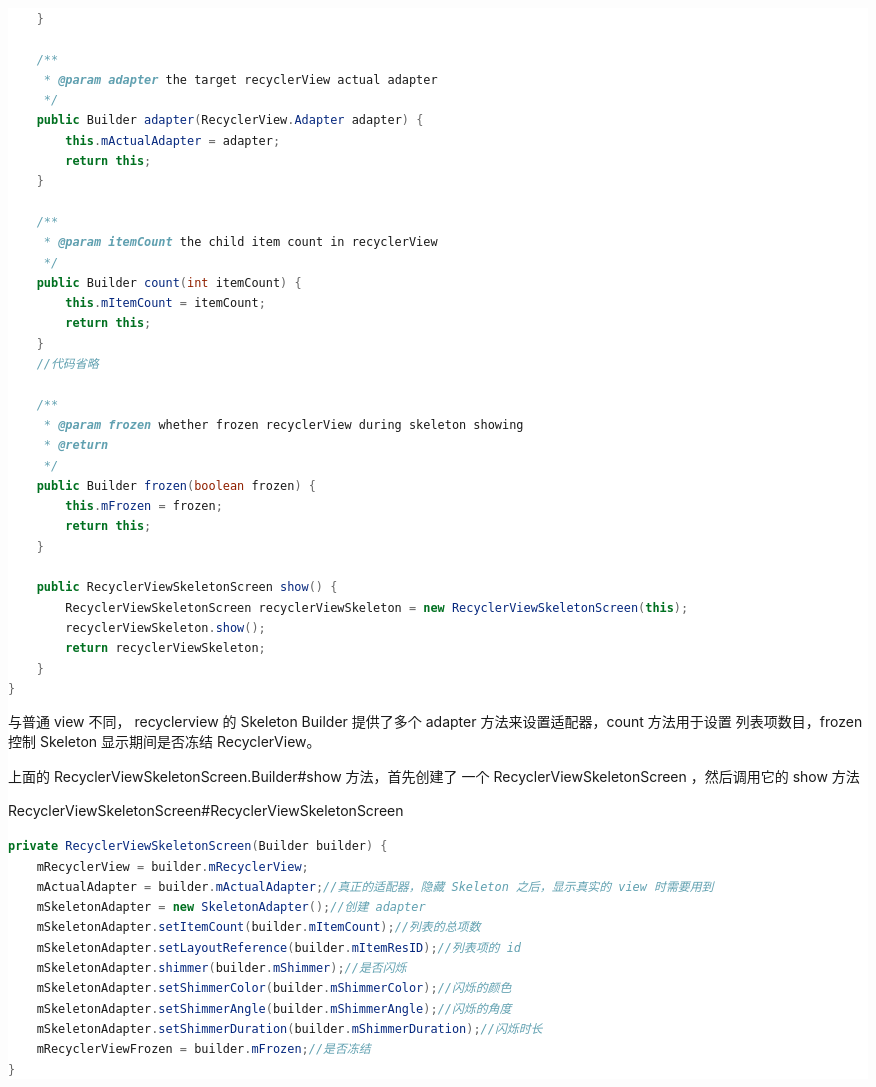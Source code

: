```java
    }

    /**
     * @param adapter the target recyclerView actual adapter
     */
    public Builder adapter(RecyclerView.Adapter adapter) {
        this.mActualAdapter = adapter;
        return this;
    }

    /**
     * @param itemCount the child item count in recyclerView
     */
    public Builder count(int itemCount) {
        this.mItemCount = itemCount;
        return this;
    }
	//代码省略
    
    /**
     * @param frozen whether frozen recyclerView during skeleton showing
     * @return
     */
    public Builder frozen(boolean frozen) {
        this.mFrozen = frozen;
        return this;
    }

    public RecyclerViewSkeletonScreen show() {
        RecyclerViewSkeletonScreen recyclerViewSkeleton = new RecyclerViewSkeletonScreen(this);
        recyclerViewSkeleton.show();
        return recyclerViewSkeleton;
    }
}
```

与普通 view 不同， recyclerview 的 Skeleton Builder 提供了多个  adapter 方法来设置适配器，count 方法用于设置 列表项数目，frozen 控制 Skeleton 显示期间是否冻结 RecyclerView。



上面的 RecyclerViewSkeletonScreen.Builder#show 方法，首先创建了 一个 RecyclerViewSkeletonScreen ，然后调用它的 show 方法



RecyclerViewSkeletonScreen#RecyclerViewSkeletonScreen 

```java
private RecyclerViewSkeletonScreen(Builder builder) {
    mRecyclerView = builder.mRecyclerView;
    mActualAdapter = builder.mActualAdapter;//真正的适配器，隐藏 Skeleton 之后，显示真实的 view 时需要用到
    mSkeletonAdapter = new SkeletonAdapter();//创建 adapter
    mSkeletonAdapter.setItemCount(builder.mItemCount);//列表的总项数
    mSkeletonAdapter.setLayoutReference(builder.mItemResID);//列表项的 id
    mSkeletonAdapter.shimmer(builder.mShimmer);//是否闪烁
    mSkeletonAdapter.setShimmerColor(builder.mShimmerColor);//闪烁的颜色
    mSkeletonAdapter.setShimmerAngle(builder.mShimmerAngle);//闪烁的角度
    mSkeletonAdapter.setShimmerDuration(builder.mShimmerDuration);//闪烁时长
    mRecyclerViewFrozen = builder.mFrozen;//是否冻结
}
```
